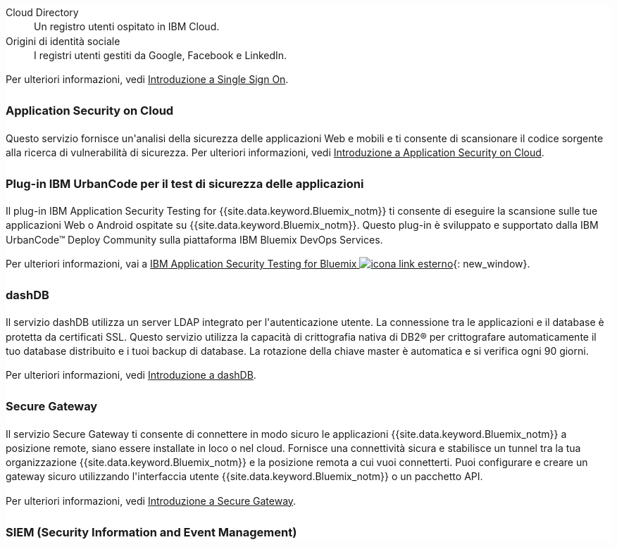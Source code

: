 <dt>Cloud Directory</dt>
<dd>Un registro utenti ospitato in IBM Cloud.</dd>

<dt>Origini di identità sociale</dt>
<dd> I registri utenti gestiti da Google, Facebook e
LinkedIn.</dd>
</dl>

Per ulteriori informazioni, vedi [Introduzione a Single Sign On](/docs/services/SingleSignOn/index.html).

### Application Security on Cloud

Questo servizio fornisce un'analisi della sicurezza delle applicazioni Web e mobili e ti consente di scansionare il codice sorgente alla ricerca di vulnerabilità di sicurezza. Per ulteriori informazioni, vedi [Introduzione a Application Security on Cloud](/docs/services/ApplicationSecurityonCloud/index.html).

### Plug-in IBM UrbanCode per il test di sicurezza delle applicazioni

Il plug-in IBM Application Security Testing for {{site.data.keyword.Bluemix_notm}} ti consente di eseguire la scansione sulle tue applicazioni Web o Android ospitate su {{site.data.keyword.Bluemix_notm}}. Questo plug-in è sviluppato e supportato dalla IBM UrbanCode™ Deploy Community sulla piattaforma IBM Bluemix DevOps Services.

Per ulteriori informazioni, vai a [IBM Application Security Testing for Bluemix ![icona link esterno](../icons/launch-glyph.svg)](https://developer.ibm.com/urbancode/plugindoc/ibmucd/ibm-application-security-testing-bluemix/1-0/){: new_window}.

### dashDB

Il servizio dashDB utilizza un server LDAP integrato per l'autenticazione utente. La connessione tra le applicazioni e il database è protetta da certificati SSL. Questo servizio utilizza la capacità di crittografia nativa di DB2® per crittografare automaticamente il tuo database distribuito e i tuoi backup di database. La rotazione della chiave master è automatica e si verifica ogni 90 giorni.

Per ulteriori informazioni, vedi [Introduzione a dashDB](/docs/services/dashDB/index.html).

### Secure Gateway

Il servizio Secure Gateway ti consente di connettere in modo sicuro le applicazioni {{site.data.keyword.Bluemix_notm}} a posizione remote, siano essere installate in loco o nel cloud. Fornisce
una connettività sicura e stabilisce un tunnel tra la tua organizzazione {{site.data.keyword.Bluemix_notm}}
e la posizione remota a cui vuoi connetterti. Puoi configurare
e creare un gateway sicuro utilizzando l'interfaccia utente {{site.data.keyword.Bluemix_notm}}
o un pacchetto API.

Per ulteriori informazioni, vedi [Introduzione a Secure Gateway](/docs/services/SecureGateway/secure_gateway.html).

### SIEM (Security Information and Event Management)
